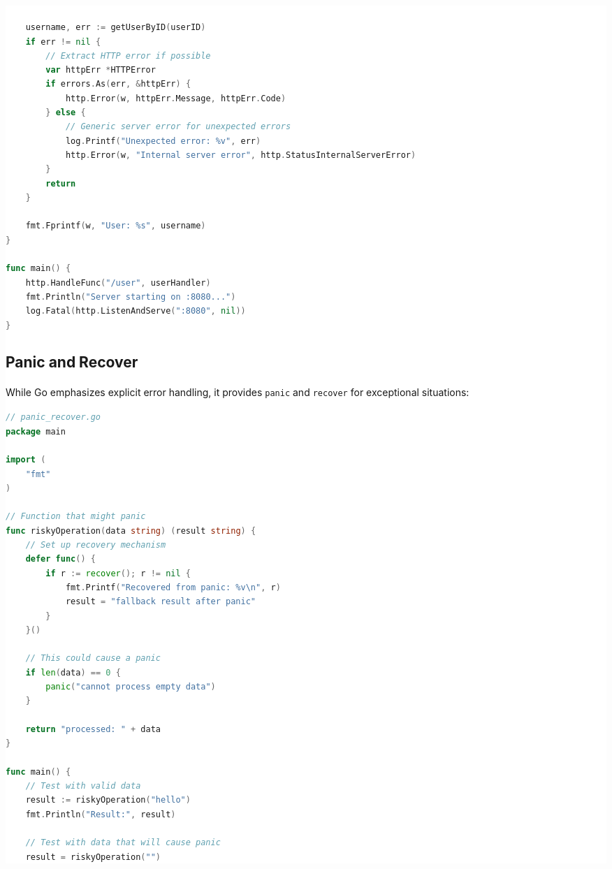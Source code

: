```go
    
    username, err := getUserByID(userID)
    if err != nil {
        // Extract HTTP error if possible
        var httpErr *HTTPError
        if errors.As(err, &httpErr) {
            http.Error(w, httpErr.Message, httpErr.Code)
        } else {
            // Generic server error for unexpected errors
            log.Printf("Unexpected error: %v", err)
            http.Error(w, "Internal server error", http.StatusInternalServerError)
        }
        return
    }
    
    fmt.Fprintf(w, "User: %s", username)
}

func main() {
    http.HandleFunc("/user", userHandler)
    fmt.Println("Server starting on :8080...")
    log.Fatal(http.ListenAndServe(":8080", nil))
}
```

## Panic and Recover

While Go emphasizes explicit error handling, it provides `panic` and `recover` for exceptional situations:

```go
// panic_recover.go
package main

import (
    "fmt"
)

// Function that might panic
func riskyOperation(data string) (result string) {
    // Set up recovery mechanism
    defer func() {
        if r := recover(); r != nil {
            fmt.Printf("Recovered from panic: %v\n", r)
            result = "fallback result after panic"
        }
    }()
    
    // This could cause a panic
    if len(data) == 0 {
        panic("cannot process empty data")
    }
    
    return "processed: " + data
}

func main() {
    // Test with valid data
    result := riskyOperation("hello")
    fmt.Println("Result:", result)
    
    // Test with data that will cause panic
    result = riskyOperation("")
```